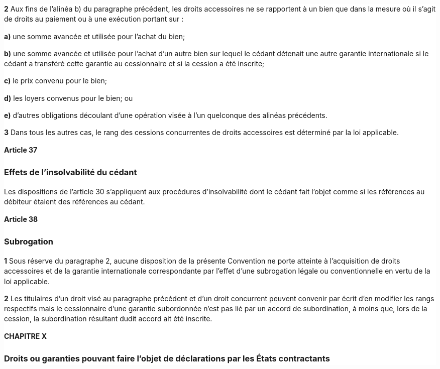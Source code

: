 


**2** Aux fins de l’alinéa b) du paragraphe précédent, les droits accessoires ne se rapportent à un bien que dans la mesure où il s’agit de droits au paiement ou à une exécution portant sur :

**a)** une somme avancée et utilisée pour l’achat du bien;



**b)** une somme avancée et utilisée pour l’achat d’un autre bien sur lequel le cédant détenait une autre garantie internationale si le cédant a transféré cette garantie au cessionnaire et si la cession a été inscrite;



**c)** le prix convenu pour le bien;



**d)** les loyers convenus pour le bien; ou



**e)** d’autres obligations découlant d’une opération visée à l’un quelconque des alinéas précédents.





**3** Dans tous les autres cas, le rang des cessions concurrentes de droits accessoires est déterminé par la loi applicable.



**Article 37** 
### Effets de l’insolvabilité du cédant


Les dispositions de l’article 30 s’appliquent aux procédures d’insolvabilité dont le cédant fait l’objet comme si les références au débiteur étaient des références au cédant.



**Article 38** 
### Subrogation


**1** Sous réserve du paragraphe 2, aucune disposition de la présente Convention ne porte atteinte à l’acquisition de droits accessoires et de la garantie internationale correspondante par l’effet d’une subrogation légale ou conventionnelle en vertu de la loi applicable.



**2** Les titulaires d’un droit visé au paragraphe précédent et d’un droit concurrent peuvent convenir par écrit d’en modifier les rangs respectifs mais le cessionnaire d’une garantie subordonnée n’est pas lié par un accord de subordination, à moins que, lors de la cession, la subordination résultant dudit accord ait été inscrite.



**CHAPITRE X** 
### Droits ou garanties pouvant faire l’objet de déclarations par les États contractants
